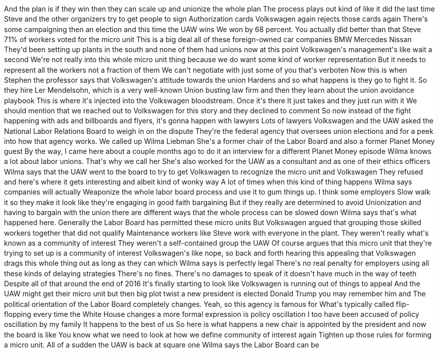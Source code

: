 And the plan is if they win then they can scale up and unionize the whole plan
The process plays out kind of like it did the last time Steve and the other organizers try to get people to sign
Authorization cards Volkswagen again rejects those cards again
There's some campaigning then an election and this time the UAW wins
We won by 68 percent. You actually did better than that Steve
71% of workers voted for the micro unit
This is a big deal all of these foreign-owned car companies BMW Mercedes Nissan
They'd been setting up plants in the south and none of them had unions now at this point
Volkswagen's management's like wait a second
We're not really into this whole micro unit thing because we do want some kind of worker representation
But it needs to represent all the workers not a fraction of them
We can't negotiate with just some of you that's verboten
Now this is when Stephen the professor says that Volkswagen's attitude towards the union
Hardens and so what happens is they go to fight it. So they hire Ler Mendelsohn, which is a very well-known
Union busting law firm and then they learn about the union avoidance playbook
This is where it's injected into the Volkswagen bloodstream. Once it's there
It just takes and they just run with it
We should mention that we reached out to Volkswagen for this story and they declined to comment
So now instead of the fight happening with ads and billboards and flyers, it's gonna happen with lawyers
Lots of lawyers Volkswagen and the UAW asked the National Labor Relations Board to weigh in on the dispute
They're the federal agency that oversees union elections and for a peek into how that agency works. We called up Wilma Liebman
She's a former chair of the Labor Board and also a former Planet Money guest
By the way, I came here about a couple months ago to do it an interview for a different Planet Money episode
Wilma knows a lot about labor unions. That's why we call her
She's also worked for the UAW as a consultant and as one of their ethics officers
Wilma says that the UAW went to the board to try to get Volkswagen to recognize the micro unit and Volkswagen
They refused and here's where it gets interesting and albeit kind of wonky way
A lot of times when this kind of thing happens Wilma says companies will actually
Weaponize the whole labor board process and use it to gum things up. I think some employers
Slow walk it so they make it look like they're engaging in good faith bargaining
But if they really are determined to avoid
Unionization and having to bargain with the union there are different ways that the whole process can be slowed down
Wilma says that's what happened here. Generally the Labor Board has permitted these micro units
But Volkswagen argued that grouping those skilled workers together that did not qualify
Maintenance workers like Steve work with everyone in the plant. They weren't really what's known as a community of interest
They weren't a self-contained group the UAW
Of course argues that this micro unit that they're trying to set up is a community of interest
Volkswagen's like nope, so back and forth hearing this appealing that
Volkswagen drags this whole thing out as long as they can which Wilma says is perfectly legal
There's no real penalty for employers using all these kinds of delaying strategies
There's no fines. There's no damages to speak of it doesn't have much in the way of teeth
Despite all of that around the end of 2016
It's finally starting to look like Volkswagen is running out of things to appeal
And the UAW might get their micro unit
but then big plot twist a new president is elected Donald Trump you may remember him and
The political orientation of the Labor Board completely changes. Yeah, so this agency is famous for
What's typically called flip-flopping every time the White House changes a more formal expression is policy oscillation
I too have been accused of policy oscillation by my family
It happens to the best of us
So here is what happens a new chair is appointed by the president and now the board is like
You know what we need to look at how we define community of interest again
Tighten up those rules for forming a micro unit. All of a sudden the UAW is back at square one
Wilma says the Labor Board can be